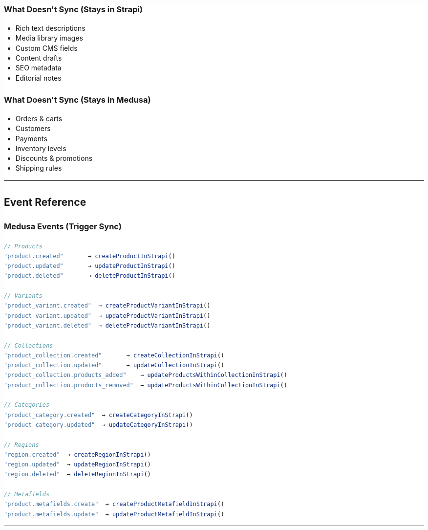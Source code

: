 ### What Doesn't Sync (Stays in Strapi)

- Rich text descriptions
- Media library images
- Custom CMS fields
- Content drafts
- SEO metadata
- Editorial notes

### What Doesn't Sync (Stays in Medusa)

- Orders & carts
- Customers
- Payments
- Inventory levels
- Discounts & promotions
- Shipping rules

---

## Event Reference

### Medusa Events (Trigger Sync)

```typescript
// Products
"product.created"       → createProductInStrapi()
"product.updated"       → updateProductInStrapi()
"product.deleted"       → deleteProductInStrapi()

// Variants
"product_variant.created"  → createProductVariantInStrapi()
"product_variant.updated"  → updateProductVariantInStrapi()
"product_variant.deleted"  → deleteProductVariantInStrapi()

// Collections
"product_collection.created"       → createCollectionInStrapi()
"product_collection.updated"       → updateCollectionInStrapi()
"product_collection.products_added"    → updateProductsWithinCollectionInStrapi()
"product_collection.products_removed"  → updateProductsWithinCollectionInStrapi()

// Categories
"product_category.created"  → createCategoryInStrapi()
"product_category.updated"  → updateCategoryInStrapi()

// Regions
"region.created"  → createRegionInStrapi()
"region.updated"  → updateRegionInStrapi()
"region.deleted"  → deleteRegionInStrapi()

// Metafields
"product.metafields.create"  → createProductMetafieldInStrapi()
"product.metafields.update"  → updateProductMetafieldInStrapi()
```

---
